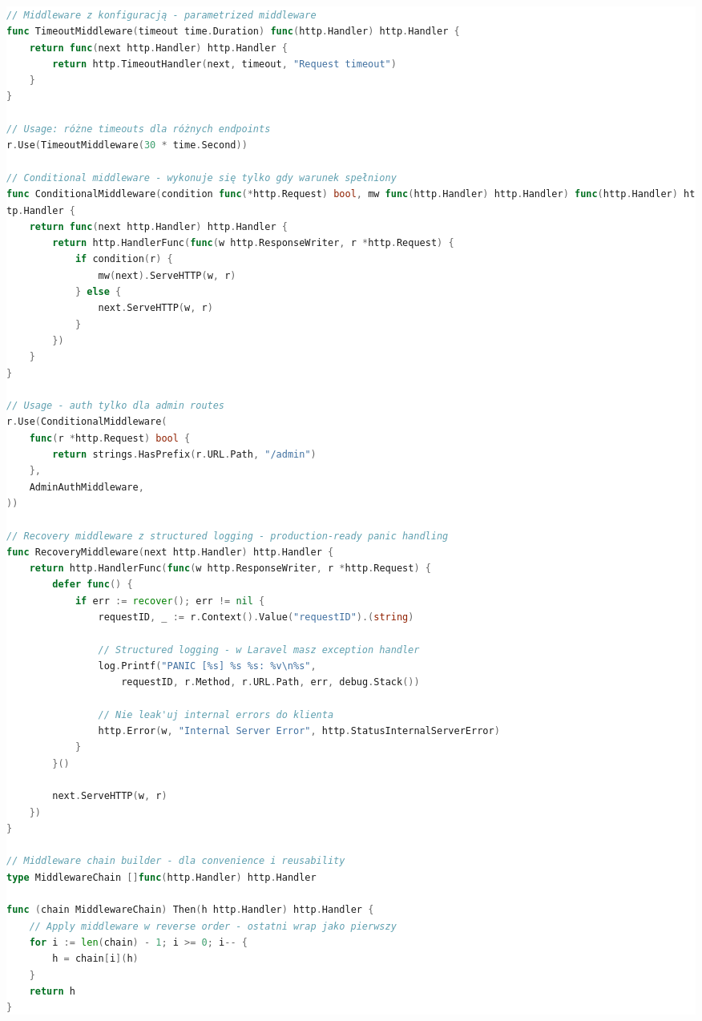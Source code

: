 ```go
// Middleware z konfiguracją - parametrized middleware
func TimeoutMiddleware(timeout time.Duration) func(http.Handler) http.Handler {
    return func(next http.Handler) http.Handler {
        return http.TimeoutHandler(next, timeout, "Request timeout")
    }
}

// Usage: różne timeouts dla różnych endpoints
r.Use(TimeoutMiddleware(30 * time.Second))

// Conditional middleware - wykonuje się tylko gdy warunek spełniony
func ConditionalMiddleware(condition func(*http.Request) bool, mw func(http.Handler) http.Handler) func(http.Handler) http.Handler {
    return func(next http.Handler) http.Handler {
        return http.HandlerFunc(func(w http.ResponseWriter, r *http.Request) {
            if condition(r) {
                mw(next).ServeHTTP(w, r)
            } else {
                next.ServeHTTP(w, r)
            }
        })
    }
}

// Usage - auth tylko dla admin routes
r.Use(ConditionalMiddleware(
    func(r *http.Request) bool {
        return strings.HasPrefix(r.URL.Path, "/admin")
    },
    AdminAuthMiddleware,
))

// Recovery middleware z structured logging - production-ready panic handling
func RecoveryMiddleware(next http.Handler) http.Handler {
    return http.HandlerFunc(func(w http.ResponseWriter, r *http.Request) {
        defer func() {
            if err := recover(); err != nil {
                requestID, _ := r.Context().Value("requestID").(string)
                
                // Structured logging - w Laravel masz exception handler
                log.Printf("PANIC [%s] %s %s: %v\n%s", 
                    requestID, r.Method, r.URL.Path, err, debug.Stack())
                
                // Nie leak'uj internal errors do klienta
                http.Error(w, "Internal Server Error", http.StatusInternalServerError)
            }
        }()
        
        next.ServeHTTP(w, r)
    })
}

// Middleware chain builder - dla convenience i reusability
type MiddlewareChain []func(http.Handler) http.Handler

func (chain MiddlewareChain) Then(h http.Handler) http.Handler {
    // Apply middleware w reverse order - ostatni wrap jako pierwszy
    for i := len(chain) - 1; i >= 0; i-- {
        h = chain[i](h)
    }
    return h
}

```